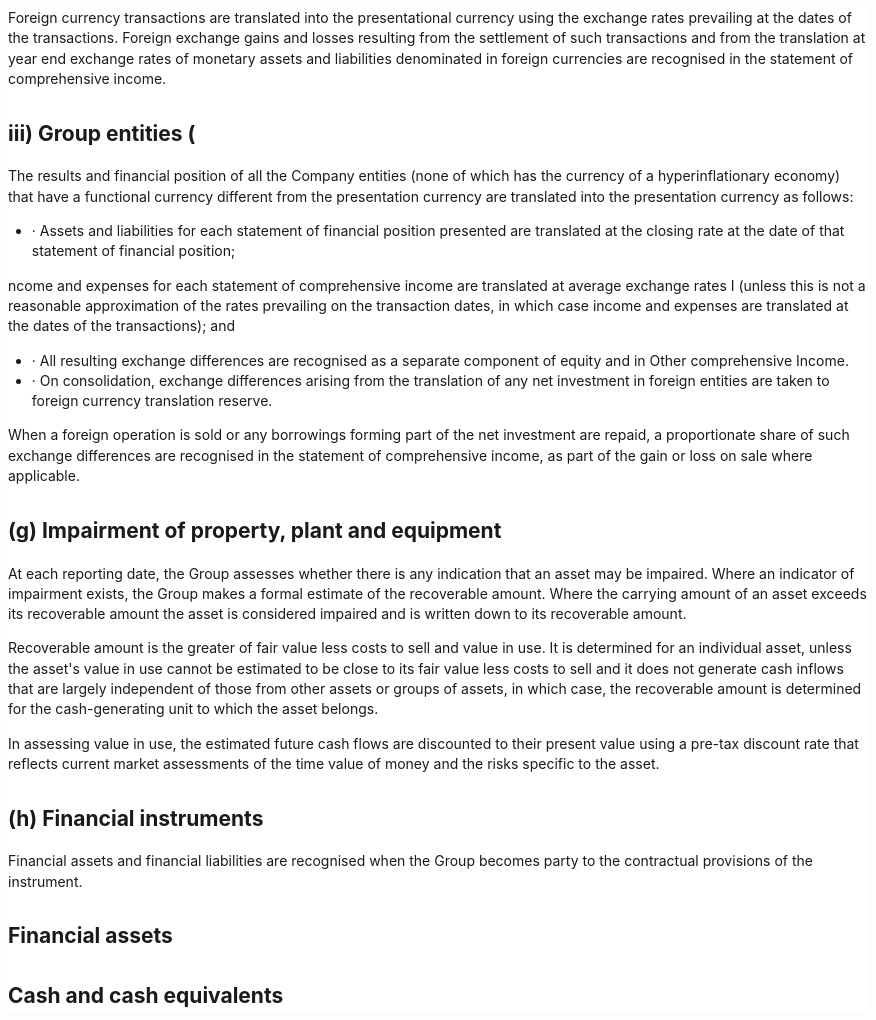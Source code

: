 Foreign currency transactions are translated into the presentational currency using the exchange rates prevailing at the dates of the transactions.  Foreign exchange gains and losses resulting from the settlement of such transactions and from the translation at year end exchange rates of monetary assets and liabilities denominated in foreign currencies are recognised in the statement of comprehensive income.

## iii)  Group entities (

The results and financial position of all the Company entities (none of which has the currency of a hyperinflationary economy) that have a functional currency different from the presentation currency are translated into the presentation currency as follows:

- · Assets and liabilities for each statement of financial position presented are translated at the closing rate at the date of that statement of financial position;

ncome and expenses for each statement of comprehensive income are translated at average exchange rates I (unless this is not a reasonable approximation of the rates prevailing on the transaction dates, in which case income and expenses are translated at the dates of the transactions); and

- · All resulting exchange differences are recognised as a separate component of equity and in Other comprehensive Income.
- · On consolidation, exchange differences arising from the translation of any net investment in foreign entities are taken to foreign currency translation reserve.

When a foreign operation is sold or any borrowings forming part of the net investment are repaid, a proportionate share of such exchange differences are recognised in the statement of comprehensive income, as part of the gain or loss on sale where applicable.

## (g) Impairment of property, plant and equipment

At each reporting date, the Group assesses whether there is any indication that an asset may be impaired.  Where an indicator of impairment exists, the Group makes a formal estimate of the recoverable amount.  Where the carrying amount of an asset exceeds its recoverable amount the asset is considered impaired and is written down to its recoverable amount.

Recoverable amount is the greater of fair value less costs to sell and value in use.  It is determined for an individual asset, unless the asset's value in use cannot be estimated to be close to its fair value less costs to sell and it does not generate cash inflows that are largely independent of those from other assets or groups of assets, in which case, the recoverable amount is determined for the cash-generating unit to which the asset belongs.

In assessing value in use, the estimated future cash flows are discounted to their present value using a pre-tax discount rate that reflects current market assessments of the time value of money and the risks specific to the asset.

## (h) Financial instruments

Financial assets and financial liabilities are recognised when the Group becomes party to the contractual provisions of the instrument.

## Financial assets

## Cash and cash equivalents
